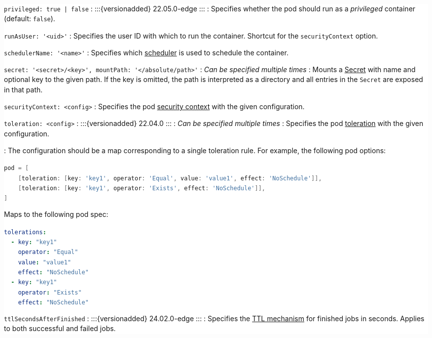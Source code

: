 `privileged: true | false`
: :::{versionadded} 22.05.0-edge
  :::
: Specifies whether the pod should run as a *privileged* container (default: `false`).

`runAsUser: '<uid>'`
: Specifies the user ID with which to run the container. Shortcut for the `securityContext` option.

`schedulerName: '<name>'`
: Specifies which [scheduler](https://kubernetes.io/docs/tasks/extend-kubernetes/configure-multiple-schedulers/#specify-schedulers-for-pods) is used to schedule the container.

`secret: '<secret>/<key>', mountPath: '</absolute/path>'`
: *Can be specified multiple times*
: Mounts a [Secret](https://kubernetes.io/docs/concepts/configuration/secret/) with name and optional key to the given path. If the key is omitted, the path is interpreted as a directory and all entries in the `Secret` are exposed in that path.

`securityContext: <config>`
: Specifies the pod [security context](https://kubernetes.io/docs/tasks/configure-pod-container/security-context/) with the given configuration.

`toleration: <config>`
: :::{versionadded} 22.04.0
  :::
: *Can be specified multiple times*
: Specifies the pod [toleration](https://kubernetes.io/docs/concepts/scheduling-eviction/taint-and-toleration/) with the given configuration.

: The configuration should be a map corresponding to a single toleration rule. For example, the following pod options:

  ```groovy
  pod = [
      [toleration: [key: 'key1', operator: 'Equal', value: 'value1', effect: 'NoSchedule']],
      [toleration: [key: 'key1', operator: 'Exists', effect: 'NoSchedule']],
  ]
  ```

  Maps to the following pod spec:

  ```yaml
  tolerations:
    - key: "key1"
      operator: "Equal"
      value: "value1"
      effect: "NoSchedule"
    - key: "key1"
      operator: "Exists"
      effect: "NoSchedule"
  ```

`ttlSecondsAfterFinished`
: :::{versionadded} 24.02.0-edge
  :::
: Specifies the [TTL mechanism](https://kubernetes.io/docs/concepts/workloads/controllers/job/#ttl-mechanism-for-finished-jobs) for finished jobs in seconds. Applies to both successful and failed jobs.


[glob]: http://docs.oracle.com/javase/tutorial/essential/io/fileOps.html#glob
